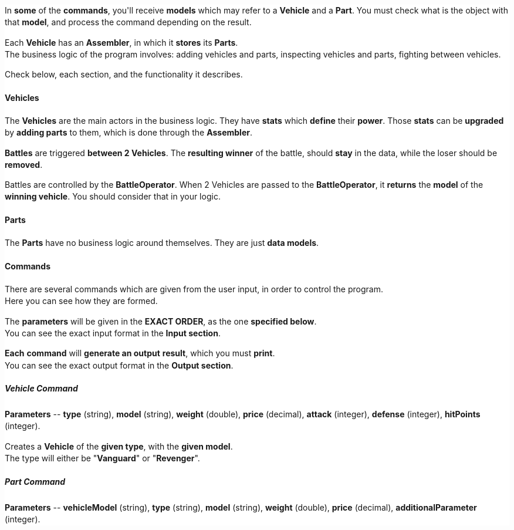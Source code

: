 In **some** of the **commands**, you'll receive **models** which may
refer to a **Vehicle** and a **Part**. You must check what is the object
with that **model**, and process the command depending on the result.

Each **Vehicle** has an **Assembler**, in which it **stores** its
**Parts**.\
The business logic of the program involves: adding vehicles and parts,
inspecting vehicles and parts, fighting between vehicles.

Check below, each section, and the functionality it describes.

#### Vehicles

The **Vehicles** are the main actors in the business logic. They have
**stats** which **define** their **power**. Those **stats** can be
**upgraded** by **adding parts** to them, which is done through the
**Assembler**.

**Battles** are triggered **between 2 Vehicles**. The **resulting
winner** of the battle, should **stay** in the data, while the loser
should be **removed**.

Battles are controlled by the **BattleOperator**. When 2 Vehicles are
passed to the **BattleOperator**, it **returns** the **model** of the
**winning vehicle**. You should consider that in your logic.

#### Parts

The **Parts** have no business logic around themselves. They are just
**data models**.

#### Commands

There are several commands which are given from the user input, in order
to control the program.\
Here you can see how they are formed.

The **parameters** will be given in the **EXACT ORDER**, as the one
**specified below**.\
You can see the exact input format in the **Input section**.

**Each** **command** will **generate an output** **result**, which you
must **print**.\
You can see the exact output format in the **Output section**.

##### Vehicle Command

**Parameters** -- **type** (string), **model** (string), **weight**
(double), **price** (decimal), **attack** (integer), **defense**
(integer), **hitPoints** (integer).

Creates a **Vehicle** of the **given type**, with the **given model**.\
The type will either be "**Vanguard**" or "**Revenger**".

##### Part Command

**Parameters** -- **vehicleModel** (string), **type** (string),
**model** (string), **weight** (double), **price** (decimal),
**additionalParameter** (integer).
